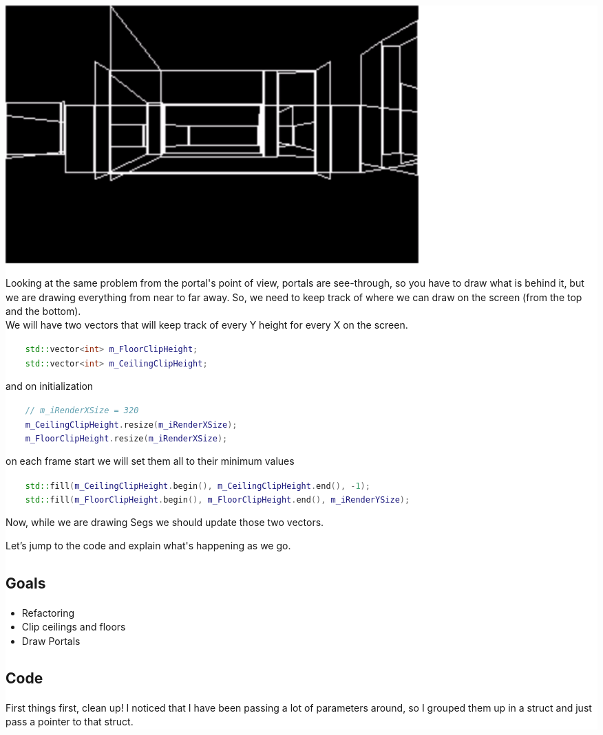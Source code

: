 ![No Clip](./img/no_clip.gif)  

Looking at the same problem from the portal's point of view, portals are see-through, so you have to draw what is behind it, but we are drawing everything from near to far away. So, we need to keep track of where we can draw on the screen (from the top and the bottom).  
We will have two vectors that will keep track of every Y height for every X on the screen.

``` cpp
    std::vector<int> m_FloorClipHeight;
    std::vector<int> m_CeilingClipHeight;
```

and on initialization 
``` cpp
    // m_iRenderXSize = 320
    m_CeilingClipHeight.resize(m_iRenderXSize);
    m_FloorClipHeight.resize(m_iRenderXSize);
```

on each frame start we will set them all to their minimum values

``` cpp
    std::fill(m_CeilingClipHeight.begin(), m_CeilingClipHeight.end(), -1);
    std::fill(m_FloorClipHeight.begin(), m_FloorClipHeight.end(), m_iRenderYSize);
```

Now, while we are drawing Segs we should update those two vectors.

Let’s jump to the code and explain what's happening as we go.

## Goals
* Refactoring
* Clip ceilings and floors
* Draw Portals

## Code
First things first, clean up! I noticed that I have been passing a lot of parameters around, so I grouped them up in a struct and just pass a pointer to that struct.
